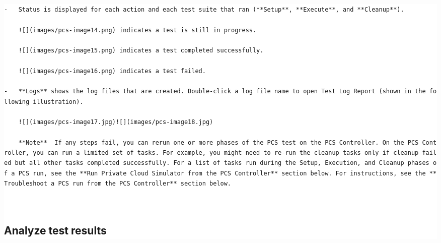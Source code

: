 
    -   Status is displayed for each action and each test suite that ran (**Setup**, **Execute**, and **Cleanup**).

        ![](images/pcs-image14.png) indicates a test is still in progress.

        ![](images/pcs-image15.png) indicates a test completed successfully.

        ![](images/pcs-image16.png) indicates a test failed.

    -   **Logs** shows the log files that are created. Double-click a log file name to open Test Log Report (shown in the following illustration).

        ![](images/pcs-image17.jpg)![](images/pcs-image18.jpg)

        **Note**  If any steps fail, you can rerun one or more phases of the PCS test on the PCS Controller. On the PCS Controller, you can run a limited set of tasks. For example, you might need to re-run the cleanup tasks only if cleanup failed but all other tasks completed successfully. For a list of tasks run during the Setup, Execution, and Cleanup phases of a PCS run, see the **Run Private Cloud Simulator from the PCS Controller** section below. For instructions, see the **Troubleshoot a PCS run from the PCS Controller** section below.

         

## Analyze test results
